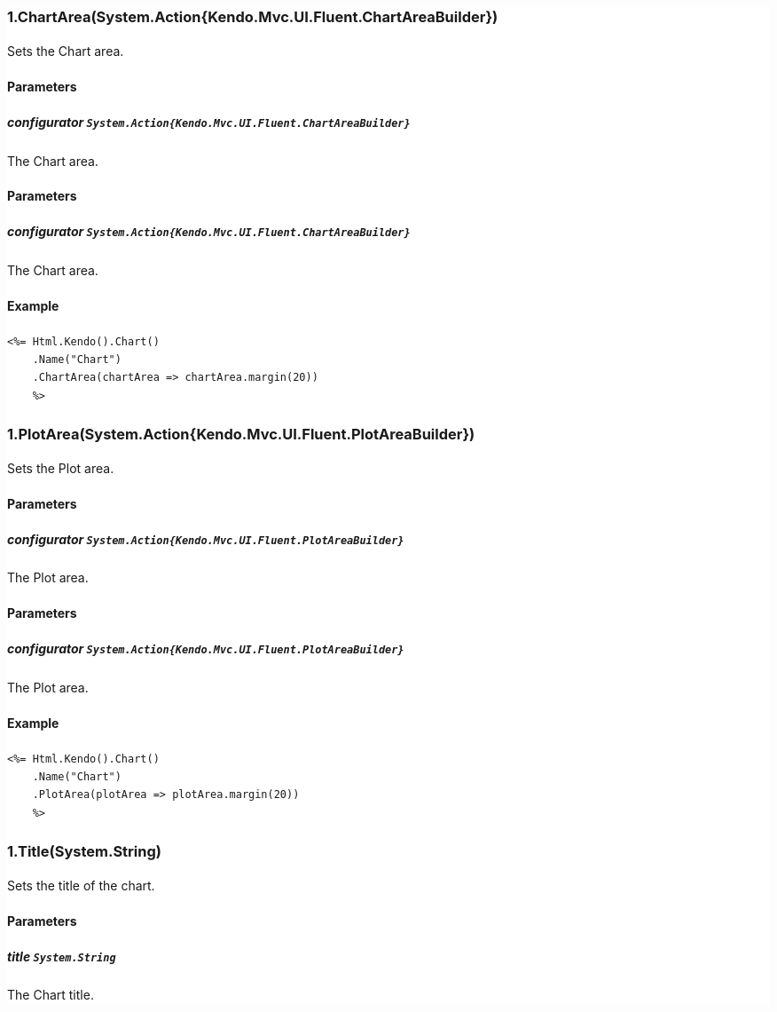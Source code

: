 ### 1.ChartArea(System.Action{Kendo.Mvc.UI.Fluent.ChartAreaBuilder})
Sets the Chart area.

#### Parameters

##### configurator `System.Action{Kendo.Mvc.UI.Fluent.ChartAreaBuilder}`
The Chart area.

#### Parameters

##### configurator `System.Action{Kendo.Mvc.UI.Fluent.ChartAreaBuilder}`
The Chart area.

#### Example
    <%= Html.Kendo().Chart()
        .Name("Chart")
        .ChartArea(chartArea => chartArea.margin(20))
        %>

### 1.PlotArea(System.Action{Kendo.Mvc.UI.Fluent.PlotAreaBuilder})
Sets the Plot area.

#### Parameters

##### configurator `System.Action{Kendo.Mvc.UI.Fluent.PlotAreaBuilder}`
The Plot area.

#### Parameters

##### configurator `System.Action{Kendo.Mvc.UI.Fluent.PlotAreaBuilder}`
The Plot area.

#### Example
    <%= Html.Kendo().Chart()
        .Name("Chart")
        .PlotArea(plotArea => plotArea.margin(20))
        %>

### 1.Title(System.String)
Sets the title of the chart.

#### Parameters

##### title `System.String`
The Chart title.
